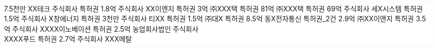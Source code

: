 <td>7.5천만</td>
</tr>
<tr>
<td>XX테크 주식회사</td>
<td>특허권</td>
<td>1.8억</td>
</tr>
<tr>
<td>주식회사 XX이엔지</td>
<td>특허권</td>
<td>3억</td>
</tr>
<tr>
<td>㈜XXX택</td>
<td>특허권</td>
<td>81억</td>
</tr>
<tr>
<td>㈜XXX택</td>
<td>특허권</td>
<td>69억</td>
</tr>
<tr>
<td>주식회사 세X시스템</td>
<td>특허권</td>
<td>1.5억</td>
</tr>
<tr>
<td>주식회사 X창에너지</td>
<td>특허권</td>
<td>3천만</td>
</tr>
<tr>
<td>주식회사 티XX</td>
<td>특허권</td>
<td>1.5억</td>
</tr>
<tr>
<td>㈜대X</td>
<td>특허권</td>
<td>8.5억</td>
</tr>
<tr>
<td>동X전자통신</td>
<td>특허권_2건</td>
<td>2.9억</td>
</tr>
<tr>
<td>㈜XX이앤지</td>
<td>특허권</td>
<td>3.5억</td>
</tr>
<tr>
<td>주식회사 XXXX이노베이션</td>
<td>특허권</td>
<td>2.5억</td>
</tr>
<tr>
<td>농업회사법인 주식회사<br /> XXXX푸드</td>
<td>특허권</td>
<td>2.7억</td>
</tr>
<tr>
<td>주식회사 XXX메탈</td>